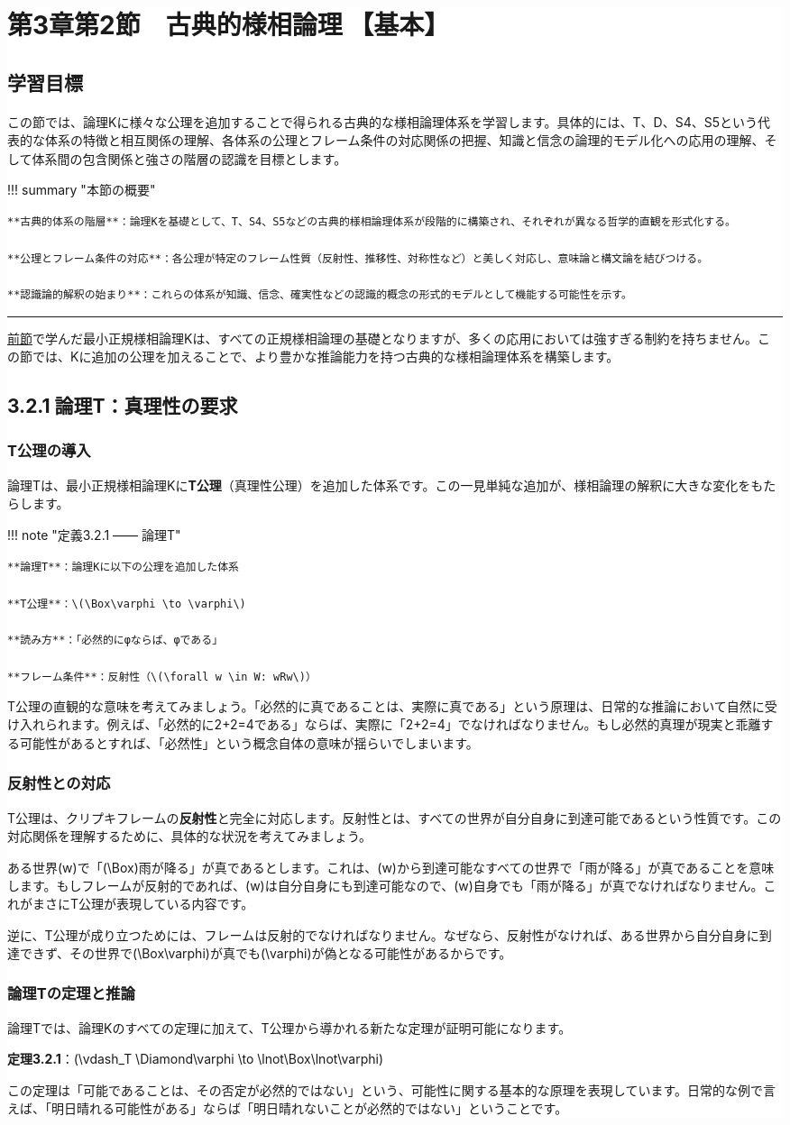 # 第3章第2節　古典的様相論理 【基本】

## 学習目標

この節では、論理Kに様々な公理を追加することで得られる古典的な様相論理体系を学習します。具体的には、T、D、S4、S5という代表的な体系の特徴と相互関係の理解、各体系の公理とフレーム条件の対応関係の把握、知識と信念の論理的モデル化への応用の理解、そして体系間の包含関係と強さの階層の認識を目標とします。

!!! summary "本節の概要"

    **古典的体系の階層**：論理Kを基礎として、T、S4、S5などの古典的様相論理体系が段階的に構築され、それぞれが異なる哲学的直観を形式化する。
    
    **公理とフレーム条件の対応**：各公理が特定のフレーム性質（反射性、推移性、対称性など）と美しく対応し、意味論と構文論を結びつける。
    
    **認識論的解釈の始まり**：これらの体系が知識、信念、確実性などの認識的概念の形式的モデルとして機能する可能性を示す。


---

[前節](3-1-minimal-logic-k.md)で学んだ最小正規様相論理Kは、すべての正規様相論理の基礎となりますが、多くの応用においては強すぎる制約を持ちません。この節では、Kに追加の公理を加えることで、より豊かな推論能力を持つ古典的な様相論理体系を構築します。

## 3.2.1 論理T：真理性の要求

### T公理の導入

論理Tは、最小正規様相論理Kに**T公理**（真理性公理）を追加した体系です。この一見単純な追加が、様相論理の解釈に大きな変化をもたらします。

!!! note "定義3.2.1 —— 論理T"

    **論理T**：論理Kに以下の公理を追加した体系
    
    **T公理**：\(\Box\varphi \to \varphi\)
    
    **読み方**：「必然的にφならば、φである」
    
    **フレーム条件**：反射性（\(\forall w \in W: wRw\)）

T公理の直観的な意味を考えてみましょう。「必然的に真であることは、実際に真である」という原理は、日常的な推論において自然に受け入れられます。例えば、「必然的に2+2=4である」ならば、実際に「2+2=4」でなければなりません。もし必然的真理が現実と乖離する可能性があるとすれば、「必然性」という概念自体の意味が揺らいでしまいます。

### 反射性との対応

T公理は、クリプキフレームの**反射性**と完全に対応します。反射性とは、すべての世界が自分自身に到達可能であるという性質です。この対応関係を理解するために、具体的な状況を考えてみましょう。

ある世界\(w\)で「\(\Box\)雨が降る」が真であるとします。これは、\(w\)から到達可能なすべての世界で「雨が降る」が真であることを意味します。もしフレームが反射的であれば、\(w\)は自分自身にも到達可能なので、\(w\)自身でも「雨が降る」が真でなければなりません。これがまさにT公理が表現している内容です。

逆に、T公理が成り立つためには、フレームは反射的でなければなりません。なぜなら、反射性がなければ、ある世界から自分自身に到達できず、その世界で\(\Box\varphi\)が真でも\(\varphi\)が偽となる可能性があるからです。

### 論理Tの定理と推論

論理Tでは、論理Kのすべての定理に加えて、T公理から導かれる新たな定理が証明可能になります。

**定理3.2.1**：\(\vdash_T \Diamond\varphi \to \lnot\Box\lnot\varphi\)

この定理は「可能であることは、その否定が必然的ではない」という、可能性に関する基本的な原理を表現しています。日常的な例で言えば、「明日晴れる可能性がある」ならば「明日晴れないことが必然的ではない」ということです。
